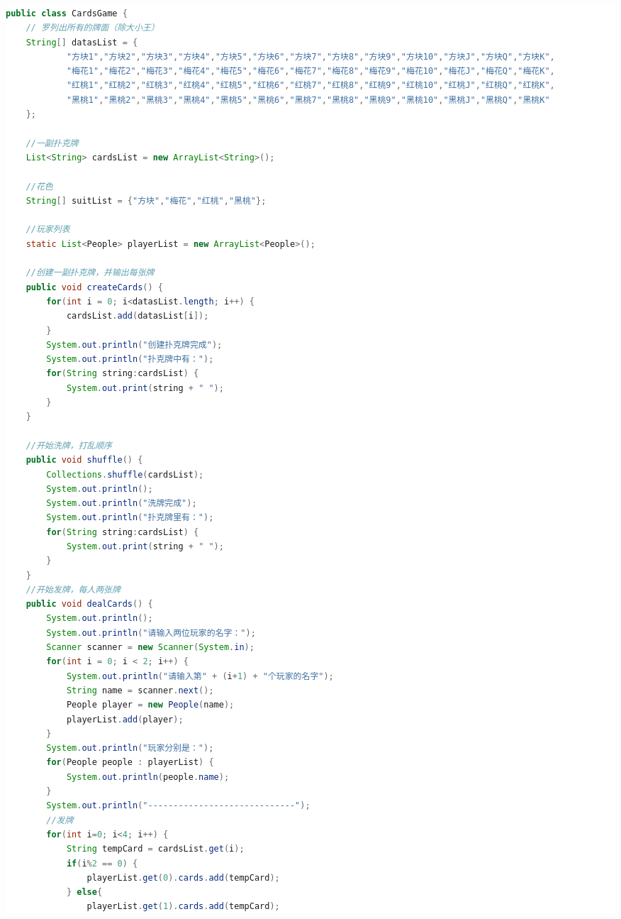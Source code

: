 ```java
public class CardsGame {
	// 罗列出所有的牌面（除大小王）
	String[] datasList = {
			"方块1","方块2","方块3","方块4","方块5","方块6","方块7","方块8","方块9","方块10","方块J","方块Q","方块K",
			"梅花1","梅花2","梅花3","梅花4","梅花5","梅花6","梅花7","梅花8","梅花9","梅花10","梅花J","梅花Q","梅花K",
			"红桃1","红桃2","红桃3","红桃4","红桃5","红桃6","红桃7","红桃8","红桃9","红桃10","红桃J","红桃Q","红桃K",
			"黑桃1","黑桃2","黑桃3","黑桃4","黑桃5","黑桃6","黑桃7","黑桃8","黑桃9","黑桃10","黑桃J","黑桃Q","黑桃K"
	};

	//一副扑克牌
	List<String> cardsList = new ArrayList<String>();

	//花色
	String[] suitList = {"方块","梅花","红桃","黑桃"};

	//玩家列表
	static List<People> playerList = new ArrayList<People>();

	//创建一副扑克牌，并输出每张牌
	public void createCards() {
		for(int i = 0; i<datasList.length; i++) {
			cardsList.add(datasList[i]);
		}
		System.out.println("创建扑克牌完成");
		System.out.println("扑克牌中有：");
		for(String string:cardsList) {
			System.out.print(string + " ");
		}
	}

	//开始洗牌，打乱顺序
	public void shuffle() {
		Collections.shuffle(cardsList);
		System.out.println();
		System.out.println("洗牌完成");
		System.out.println("扑克牌里有：");
		for(String string:cardsList) {
			System.out.print(string + " ");
		}
	}
	//开始发牌，每人两张牌
	public void dealCards() {
		System.out.println();
		System.out.println("请输入两位玩家的名字：");
		Scanner scanner = new Scanner(System.in);
		for(int i = 0; i < 2; i++) {
			System.out.println("请输入第" + (i+1) + "个玩家的名字");
			String name = scanner.next();
			People player = new People(name);
			playerList.add(player);
		}
		System.out.println("玩家分别是：");
		for(People people : playerList) {
			System.out.println(people.name);
		}
		System.out.println("-----------------------------");
		//发牌
		for(int i=0; i<4; i++) {
			String tempCard = cardsList.get(i);
			if(i%2 == 0) {
				playerList.get(0).cards.add(tempCard);
			} else{
				playerList.get(1).cards.add(tempCard);
```